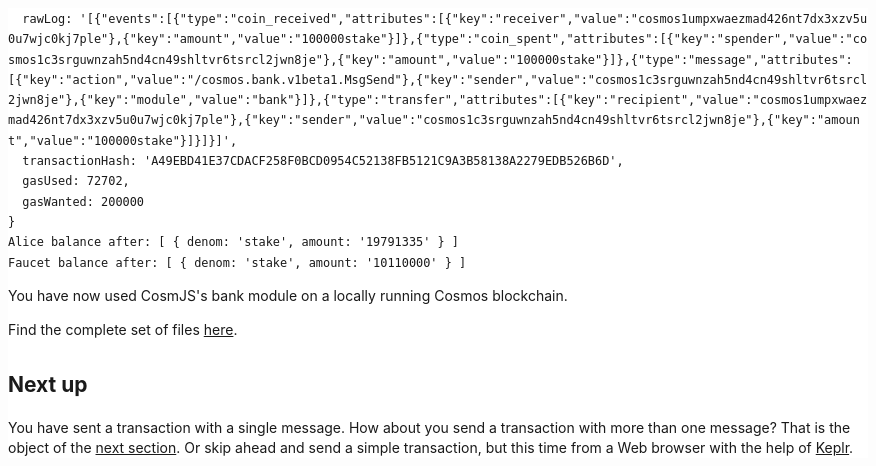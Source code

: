 ```
  rawLog: '[{"events":[{"type":"coin_received","attributes":[{"key":"receiver","value":"cosmos1umpxwaezmad426nt7dx3xzv5u0u7wjc0kj7ple"},{"key":"amount","value":"100000stake"}]},{"type":"coin_spent","attributes":[{"key":"spender","value":"cosmos1c3srguwnzah5nd4cn49shltvr6tsrcl2jwn8je"},{"key":"amount","value":"100000stake"}]},{"type":"message","attributes":[{"key":"action","value":"/cosmos.bank.v1beta1.MsgSend"},{"key":"sender","value":"cosmos1c3srguwnzah5nd4cn49shltvr6tsrcl2jwn8je"},{"key":"module","value":"bank"}]},{"type":"transfer","attributes":[{"key":"recipient","value":"cosmos1umpxwaezmad426nt7dx3xzv5u0u7wjc0kj7ple"},{"key":"sender","value":"cosmos1c3srguwnzah5nd4cn49shltvr6tsrcl2jwn8je"},{"key":"amount","value":"100000stake"}]}]}]',
  transactionHash: 'A49EBD41E37CDACF258F0BCD0954C52138FB5121C9A3B58138A2279EDB526B6D',
  gasUsed: 72702,
  gasWanted: 200000
}
Alice balance after: [ { denom: 'stake', amount: '19791335' } ]
Faucet balance after: [ { denom: 'stake', amount: '10110000' } ]
```

You have now used CosmJS's bank module on a locally running Cosmos blockchain.

<HighlightBox type="tip">

Find the complete set of files [here](https://github.com/b9lab/cosmjs-sandbox/tree/send-tokens-local).

</HighlightBox>

## Next up

You have sent a transaction with a single message. How about you send a transaction with more than one message? That is the object of the [next section](./multi-msg.md). Or skip ahead and send a simple transaction, but this time from a Web browser with the help of [Keplr](./with-keplr.md).
